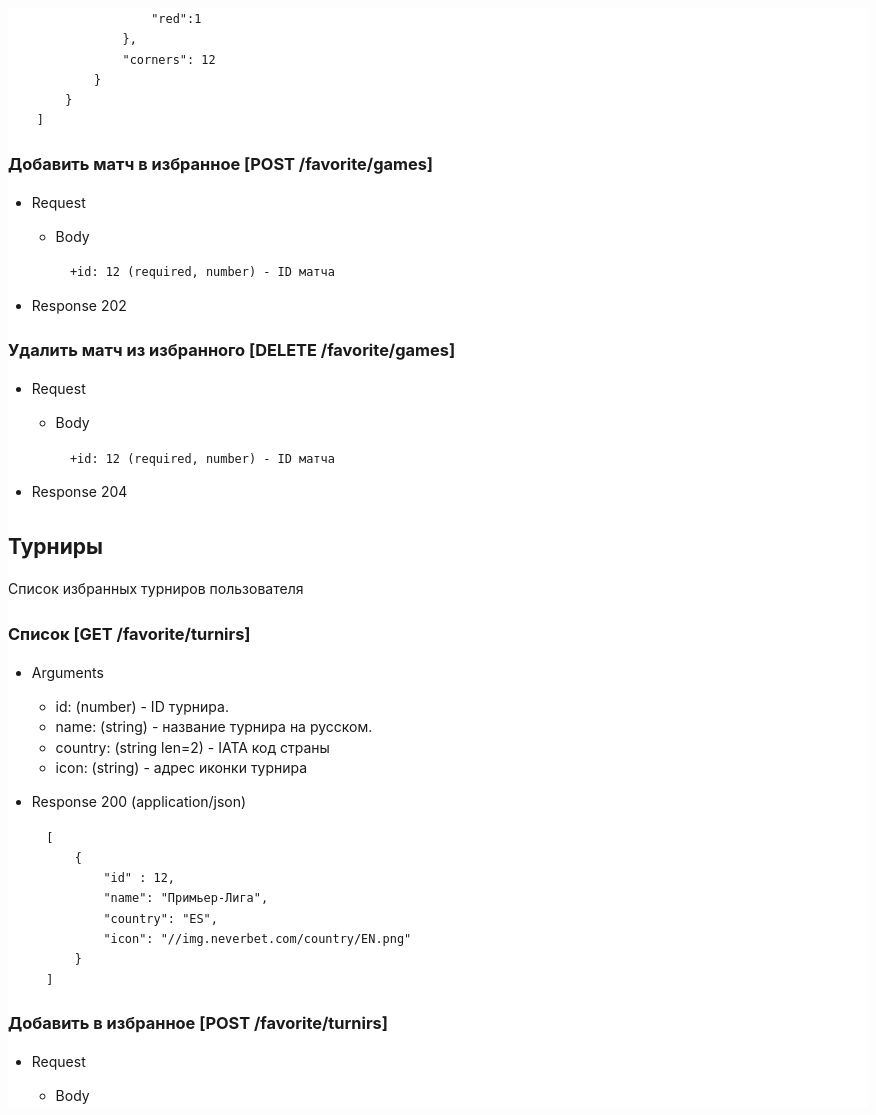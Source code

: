                         "red":1
                    },
                    "corners": 12
                }
            }
        ]

### Добавить матч в избранное [POST /favorite/games]

+ Request

    + Body

            +id: 12 (required, number) - ID матча 

+ Response 202

### Удалить матч из избранного [DELETE /favorite/games]

+ Request

    + Body

            +id: 12 (required, number) - ID матча 

+ Response 204



## Турниры
Список избранных турниров пользователя

### Список [GET /favorite/turnirs]
+ Arguments
    + id: (number) - ID турнира.
    + name: (string) - название турнира на русском.
    + country: (string len=2) - IATA код страны
    + icon: (string) - адрес иконки турнира

+ Response 200 (application/json)

        [
            {
                "id" : 12,
                "name": "Примьер-Лига",
                "country": "ES",
                "icon": "//img.neverbet.com/country/EN.png"
            }
        ]

### Добавить в избранное [POST /favorite/turnirs]

+ Request

    + Body
